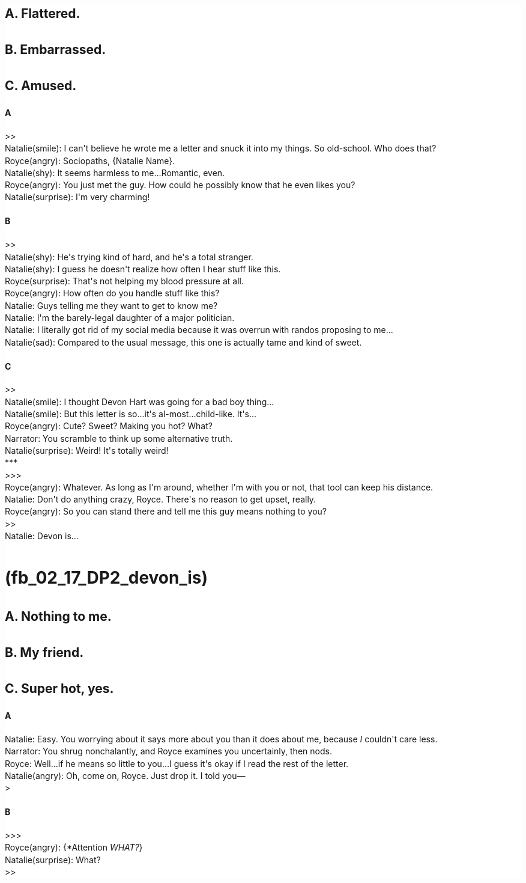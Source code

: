 ## A. Flattered.  
## B. Embarrassed.  
## C. Amused.  
#### A  
\>>  
Natalie(smile): I can't believe he wrote me a letter and snuck it into my things. So old-school. Who does that?  
Royce(angry): Sociopaths, {Natalie Name}.  
Natalie(shy): It seems harmless to me...Romantic, even.  
Royce(angry): You just met the guy. How could he possibly know that he even likes you?  
Natalie(surprise): I'm very charming!  
#### B  
\>>  
Natalie(shy): He's trying kind of hard, and he's a total stranger.  
Natalie(shy): I guess he doesn't realize how often I hear stuff like this.  
Royce(surprise): That's not helping my blood pressure at all.  
Royce(angry): How often do you handle stuff like this?  
Natalie: Guys telling me they want to get to know me?  
Natalie: I'm the barely-legal daughter of a major politician.  
Natalie: I literally got rid of my social media because it was overrun with randos proposing to me...  
Natalie(sad): Compared to the usual message, this one is actually tame and kind of sweet.  
#### C  
\>>  
Natalie(smile): I thought Devon Hart was going for a bad boy thing...  
Natalie(smile): But this letter is so...it's al-most...child-like. It's...  
Royce(angry): Cute? Sweet? Making you hot? What?  
Narrator: You scramble to think up some alternative truth.  
Natalie(surprise): Weird! It's totally weird!  
\***  
\>>>  
Royce(angry): Whatever. As long as I'm around, whether I'm with you or not, that tool can keep his distance.  
Natalie: Don't do anything crazy, Royce. There's no reason to get upset, really.  
Royce(angry): So you can stand there and tell me this guy means nothing to you?  
\>>  
Natalie: Devon is...  
# (fb_02_17_DP2_devon_is)  
## A. Nothing to me.  
## B. My friend.  
## C. Super hot, yes.  
#### A  
Natalie: Easy. You worrying about it says more about you than it does about me, because <i>I</i> couldn't care less.  
Narrator: You shrug nonchalantly, and Royce examines you uncertainly, then nods.  
Royce: Well...if he means so little to you...I guess it's okay if I read the rest of the letter.  
Natalie(angry): Oh, come on, Royce. Just drop it. I told you—  
\>  
#### B  
\>>>  
Royce(angry): {*Attention <i>WHAT?</i>}  
Natalie(surprise): What?  
\>>  